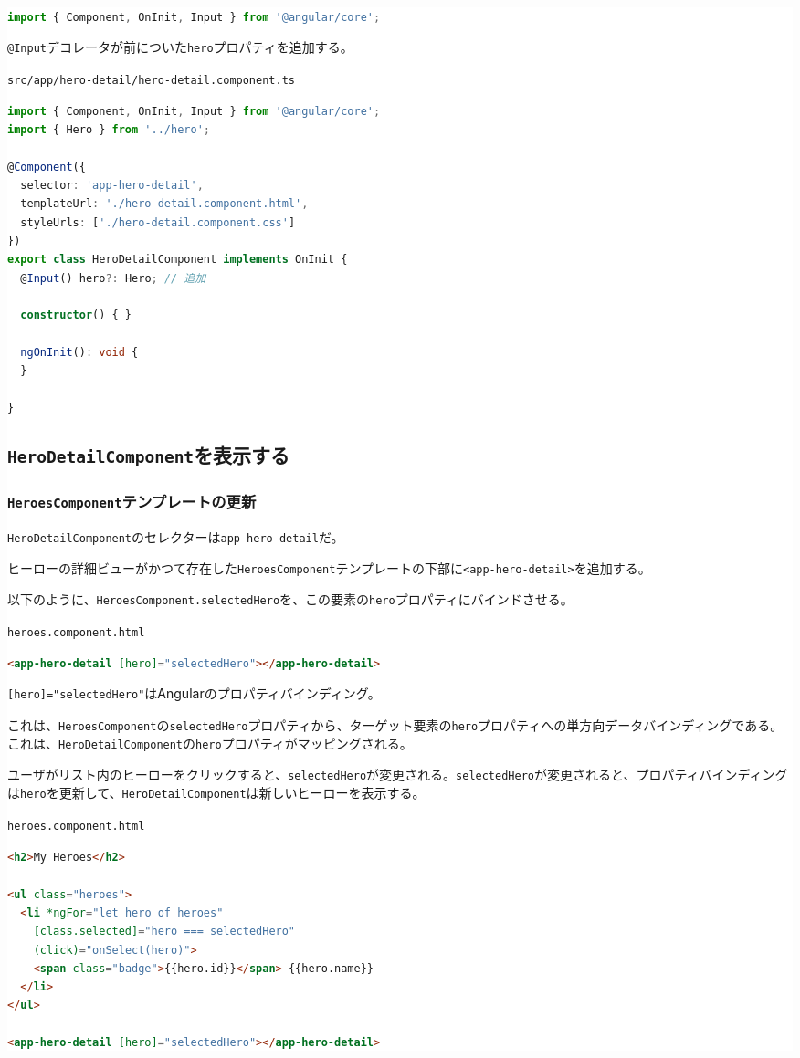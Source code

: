 ```typescript
import { Component, OnInit, Input } from '@angular/core';
```

`@Input`デコレータが前についた`hero`プロパティを追加する。

`src/app/hero-detail/hero-detail.component.ts`

```typescript
import { Component, OnInit, Input } from '@angular/core';
import { Hero } from '../hero';

@Component({
  selector: 'app-hero-detail',
  templateUrl: './hero-detail.component.html',
  styleUrls: ['./hero-detail.component.css']
})
export class HeroDetailComponent implements OnInit {
  @Input() hero?: Hero; // 追加

  constructor() { }

  ngOnInit(): void {
  }

}
```

## `HeroDetailComponent`を表示する

### `HeroesComponent`テンプレートの更新

`HeroDetailComponent`のセレクターは`app-hero-detail`だ。

ヒーローの詳細ビューがかつて存在した`HeroesComponent`テンプレートの下部に`<app-hero-detail>`を追加する。

以下のように、`HeroesComponent.selectedHero`を、この要素の`hero`プロパティにバインドさせる。

`heroes.component.html`

```html
<app-hero-detail [hero]="selectedHero"></app-hero-detail> 
```

`[hero]="selectedHero"`はAngularのプロパティバインディング。

これは、`HeroesComponent`の`selectedHero`プロパティから、ターゲット要素の`hero`プロパティへの単方向データバインディングである。これは、`HeroDetailComponent`の`hero`プロパティがマッピングされる。

ユーザがリスト内のヒーローをクリックすると、`selectedHero`が変更される。`selectedHero`が変更されると、プロパティバインディングは`hero`を更新して、`HeroDetailComponent`は新しいヒーローを表示する。

`heroes.component.html`

```html
<h2>My Heroes</h2>

<ul class="heroes">
  <li *ngFor="let hero of heroes"
    [class.selected]="hero === selectedHero"
    (click)="onSelect(hero)">
    <span class="badge">{{hero.id}}</span> {{hero.name}}
  </li>
</ul>

<app-hero-detail [hero]="selectedHero"></app-hero-detail>
```
